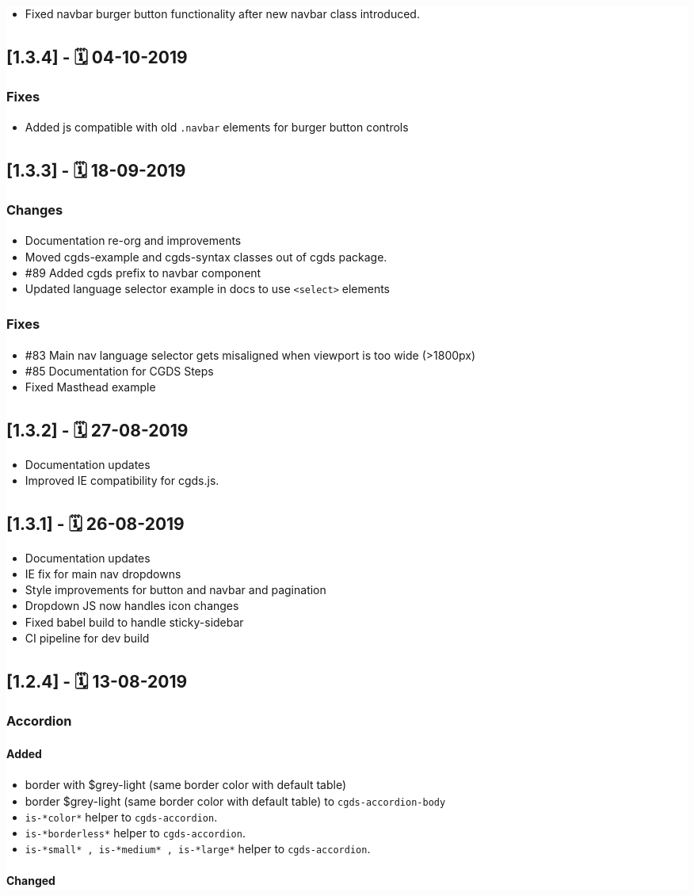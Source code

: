 - Fixed navbar burger button functionality after new navbar class introduced.

## [1.3.4] - 🗓️ 04-10-2019

### Fixes

- Added js compatible with old `.navbar` elements for burger button controls

## [1.3.3] - 🗓️ 18-09-2019

### Changes

- Documentation re-org and improvements
- Moved cgds-example and cgds-syntax classes out of cgds package.
- #89 Added cgds prefix to navbar component
- Updated language selector example in docs to use `<select>` elements

### Fixes

- #83 Main nav language selector gets misaligned when viewport is too wide (>1800px)
- #85 Documentation for CGDS Steps
- Fixed Masthead example

## [1.3.2] - 🗓️ 27-08-2019

- Documentation updates
- Improved IE compatibility for cgds.js.

## [1.3.1] - 🗓️ 26-08-2019

- Documentation updates
- IE fix for main nav dropdowns
- Style improvements for button and navbar and pagination
- Dropdown JS now handles icon changes
- Fixed babel build to handle sticky-sidebar
- CI pipeline for dev build

## [1.2.4] - 🗓️ 13-08-2019

### Accordion

#### Added

- border with \$grey-light (same border color with default table)
- border \$grey-light (same border color with default table) to `cgds-accordion-body`
- `is-*color*` helper to `cgds-accordion`.
- `is-*borderless*` helper to `cgds-accordion`.
- `is-*small* , is-*medium* , is-*large*` helper to `cgds-accordion`.

#### Changed
